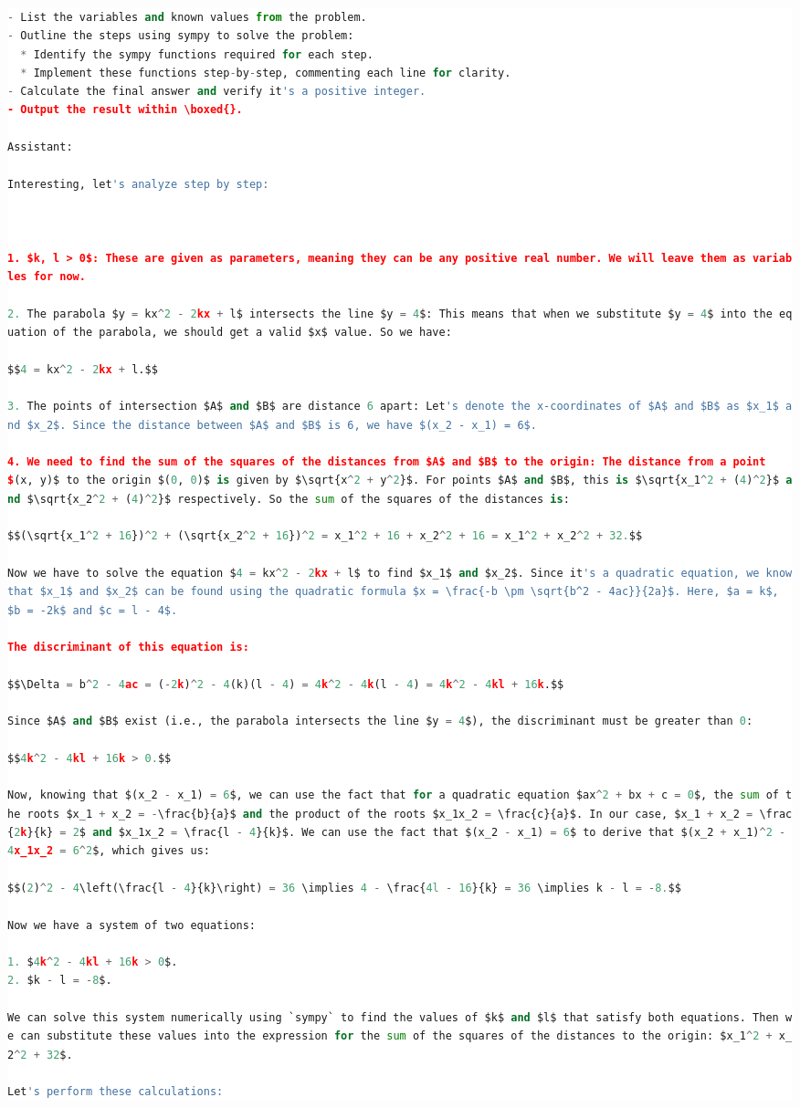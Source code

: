 ```python
- List the variables and known values from the problem.
- Outline the steps using sympy to solve the problem:
  * Identify the sympy functions required for each step.
  * Implement these functions step-by-step, commenting each line for clarity.
- Calculate the final answer and verify it's a positive integer.
- Output the result within \boxed{}.

Assistant:

Interesting, let's analyze step by step:



1. $k, l > 0$: These are given as parameters, meaning they can be any positive real number. We will leave them as variables for now.

2. The parabola $y = kx^2 - 2kx + l$ intersects the line $y = 4$: This means that when we substitute $y = 4$ into the equation of the parabola, we should get a valid $x$ value. So we have:

$$4 = kx^2 - 2kx + l.$$

3. The points of intersection $A$ and $B$ are distance 6 apart: Let's denote the x-coordinates of $A$ and $B$ as $x_1$ and $x_2$. Since the distance between $A$ and $B$ is 6, we have $(x_2 - x_1) = 6$.

4. We need to find the sum of the squares of the distances from $A$ and $B$ to the origin: The distance from a point $(x, y)$ to the origin $(0, 0)$ is given by $\sqrt{x^2 + y^2}$. For points $A$ and $B$, this is $\sqrt{x_1^2 + (4)^2}$ and $\sqrt{x_2^2 + (4)^2}$ respectively. So the sum of the squares of the distances is:

$$(\sqrt{x_1^2 + 16})^2 + (\sqrt{x_2^2 + 16})^2 = x_1^2 + 16 + x_2^2 + 16 = x_1^2 + x_2^2 + 32.$$

Now we have to solve the equation $4 = kx^2 - 2kx + l$ to find $x_1$ and $x_2$. Since it's a quadratic equation, we know that $x_1$ and $x_2$ can be found using the quadratic formula $x = \frac{-b \pm \sqrt{b^2 - 4ac}}{2a}$. Here, $a = k$, $b = -2k$ and $c = l - 4$.

The discriminant of this equation is:

$$\Delta = b^2 - 4ac = (-2k)^2 - 4(k)(l - 4) = 4k^2 - 4k(l - 4) = 4k^2 - 4kl + 16k.$$

Since $A$ and $B$ exist (i.e., the parabola intersects the line $y = 4$), the discriminant must be greater than 0:

$$4k^2 - 4kl + 16k > 0.$$

Now, knowing that $(x_2 - x_1) = 6$, we can use the fact that for a quadratic equation $ax^2 + bx + c = 0$, the sum of the roots $x_1 + x_2 = -\frac{b}{a}$ and the product of the roots $x_1x_2 = \frac{c}{a}$. In our case, $x_1 + x_2 = \frac{2k}{k} = 2$ and $x_1x_2 = \frac{l - 4}{k}$. We can use the fact that $(x_2 - x_1) = 6$ to derive that $(x_2 + x_1)^2 - 4x_1x_2 = 6^2$, which gives us:

$$(2)^2 - 4\left(\frac{l - 4}{k}\right) = 36 \implies 4 - \frac{4l - 16}{k} = 36 \implies k - l = -8.$$

Now we have a system of two equations:

1. $4k^2 - 4kl + 16k > 0$.
2. $k - l = -8$.

We can solve this system numerically using `sympy` to find the values of $k$ and $l$ that satisfy both equations. Then we can substitute these values into the expression for the sum of the squares of the distances to the origin: $x_1^2 + x_2^2 + 32$.

Let's perform these calculations:
```